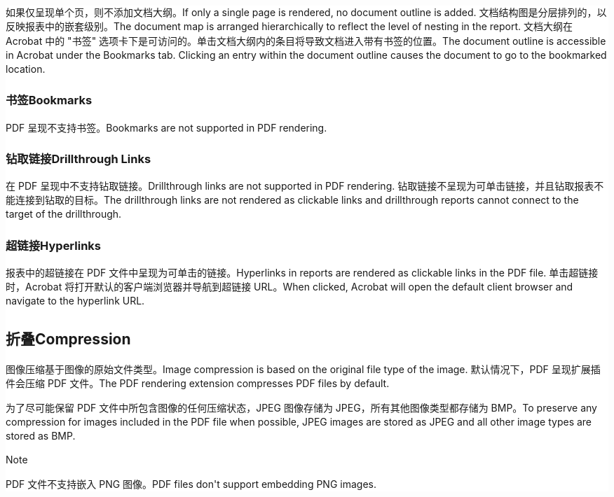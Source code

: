  <span data-ttu-id="fa291-162">如果仅呈现单个页，则不添加文档大纲。</span><span class="sxs-lookup"><span data-stu-id="fa291-162">If only a single page is rendered, no document outline is added.</span></span> <span data-ttu-id="fa291-163">文档结构图是分层排列的，以反映报表中的嵌套级别。</span><span class="sxs-lookup"><span data-stu-id="fa291-163">The document map is arranged hierarchically to reflect the level of nesting in the report.</span></span> <span data-ttu-id="fa291-164">文档大纲在 Acrobat 中的 "书签" 选项卡下是可访问的。单击文档大纲内的条目将导致文档进入带有书签的位置。</span><span class="sxs-lookup"><span data-stu-id="fa291-164">The document outline is accessible in Acrobat under the Bookmarks tab. Clicking an entry within the document outline causes the document to go to the bookmarked location.</span></span>  
  
### <a name="bookmarks"></a><span data-ttu-id="fa291-165">书签</span><span class="sxs-lookup"><span data-stu-id="fa291-165">Bookmarks</span></span>  
 <span data-ttu-id="fa291-166">PDF 呈现不支持书签。</span><span class="sxs-lookup"><span data-stu-id="fa291-166">Bookmarks are not supported in PDF rendering.</span></span>  
  
### <a name="drillthrough-links"></a><span data-ttu-id="fa291-167">钻取链接</span><span class="sxs-lookup"><span data-stu-id="fa291-167">Drillthrough Links</span></span>  
 <span data-ttu-id="fa291-168">在 PDF 呈现中不支持钻取链接。</span><span class="sxs-lookup"><span data-stu-id="fa291-168">Drillthrough links are not supported in PDF rendering.</span></span> <span data-ttu-id="fa291-169">钻取链接不呈现为可单击链接，并且钻取报表不能连接到钻取的目标。</span><span class="sxs-lookup"><span data-stu-id="fa291-169">The drillthrough links are not rendered as clickable links and drillthrough reports cannot connect to the target of the drillthrough.</span></span>  
  
### <a name="hyperlinks"></a><span data-ttu-id="fa291-170">超链接</span><span class="sxs-lookup"><span data-stu-id="fa291-170">Hyperlinks</span></span>  
 <span data-ttu-id="fa291-171">报表中的超链接在 PDF 文件中呈现为可单击的链接。</span><span class="sxs-lookup"><span data-stu-id="fa291-171">Hyperlinks in reports are rendered as clickable links in the PDF file.</span></span> <span data-ttu-id="fa291-172">单击超链接时，Acrobat 将打开默认的客户端浏览器并导航到超链接 URL。</span><span class="sxs-lookup"><span data-stu-id="fa291-172">When clicked, Acrobat will open the default client browser and navigate to the hyperlink URL.</span></span>  
  
  
  
##  <a name="compression"></a><a name="Compression"></a><span data-ttu-id="fa291-173">折叠</span><span class="sxs-lookup"><span data-stu-id="fa291-173">Compression</span></span>  
 <span data-ttu-id="fa291-174">图像压缩基于图像的原始文件类型。</span><span class="sxs-lookup"><span data-stu-id="fa291-174">Image compression is based on the original file type of the image.</span></span> <span data-ttu-id="fa291-175">默认情况下，PDF 呈现扩展插件会压缩 PDF 文件。</span><span class="sxs-lookup"><span data-stu-id="fa291-175">The PDF rendering extension compresses PDF files by default.</span></span>  
  
 <span data-ttu-id="fa291-176">为了尽可能保留 PDF 文件中所包含图像的任何压缩状态，JPEG 图像存储为 JPEG，所有其他图像类型都存储为 BMP。</span><span class="sxs-lookup"><span data-stu-id="fa291-176">To preserve any compression for images included in the PDF file when possible, JPEG images are stored as JPEG and all other image types are stored as BMP.</span></span>  
  
> [!NOTE]  
>  <span data-ttu-id="fa291-177">PDF 文件不支持嵌入 PNG 图像。</span><span class="sxs-lookup"><span data-stu-id="fa291-177">PDF files don't support embedding PNG images.</span></span>  
  